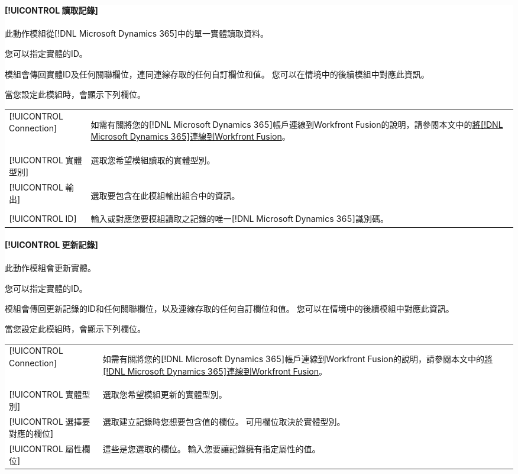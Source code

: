 #### [!UICONTROL 讀取記錄]

此動作模組從[!DNL Microsoft Dynamics 365]中的單一實體讀取資料。

您可以指定實體的ID。

模組會傳回實體ID及任何關聯欄位，連同連線存取的任何自訂欄位和值。 您可以在情境中的後續模組中對應此資訊。

當您設定此模組時，會顯示下列欄位。

<table style="table-layout:auto"> 
 <col> 
 <col> 
 <tbody> 
  <tr> 
   <td role="rowheader">[!UICONTROL Connection]</td> 
  <td> <p>如需有關將您的[!DNL Microsoft Dynamics 365]帳戶連線到Workfront Fusion的說明，請參閱本文中的<a href="#connect-microsoft-dynamics-365-to-workfront-fusion" class="MCXref xref">將[!DNL Microsoft Dynamics 365]連線到Workfront Fusion</a>。 </p> </td> 
  </tr> 
  <tr> 
   <td role="rowheader">[!UICONTROL 實體型別]</td> 
   <td>選取您希望模組讀取的實體型別。</td> 
  </tr> 
  <tr> 
   <td role="rowheader">[!UICONTROL 輸出]</td> 
   <td> <p>選取要包含在此模組輸出組合中的資訊。</p> </td> 
  </tr> 
  <tr> 
   <td role="rowheader">[!UICONTROL ID]</td> 
   <td>輸入或對應您要模組讀取之記錄的唯一[!DNL Microsoft Dynamics 365]識別碼。</td> 
  </tr> 
 </tbody> 
</table>

#### [!UICONTROL 更新記錄]

此動作模組會更新實體。

您可以指定實體的ID。

模組會傳回更新記錄的ID和任何關聯欄位，以及連線存取的任何自訂欄位和值。 您可以在情境中的後續模組中對應此資訊。

當您設定此模組時，會顯示下列欄位。

<table style="table-layout:auto"> 
 <col> 
 <col> 
 <tbody> 
  <tr> 
   <td role="rowheader">[!UICONTROL Connection]</td> 
  <td> <p>如需有關將您的[!DNL Microsoft Dynamics 365]帳戶連線到Workfront Fusion的說明，請參閱本文中的<a href="#connect-microsoft-dynamics-365-to-workfront-fusion" class="MCXref xref">將[!DNL Microsoft Dynamics 365]連線到Workfront Fusion</a>。 </p> </td> 
  </tr> 
  <tr data-mc-conditions=""> 
   <td role="rowheader">[!UICONTROL 實體型別]</td> 
   <td>選取您希望模組更新的實體型別。</td> 
  </tr> 
  <tr> 
   <td role="rowheader">[!UICONTROL 選擇要對應的欄位]</td> 
   <td>選取建立記錄時您想要包含值的欄位。 可用欄位取決於實體型別。</td> 
  </tr> 
  <tr data-mc-conditions=""> 
   <td role="rowheader">[!UICONTROL 屬性欄位]</td> 
   <td>這些是您選取的欄位。 輸入您要讓記錄擁有指定屬性的值。</td> 
  </tr> 
  <tr data-mc-conditions=""> 